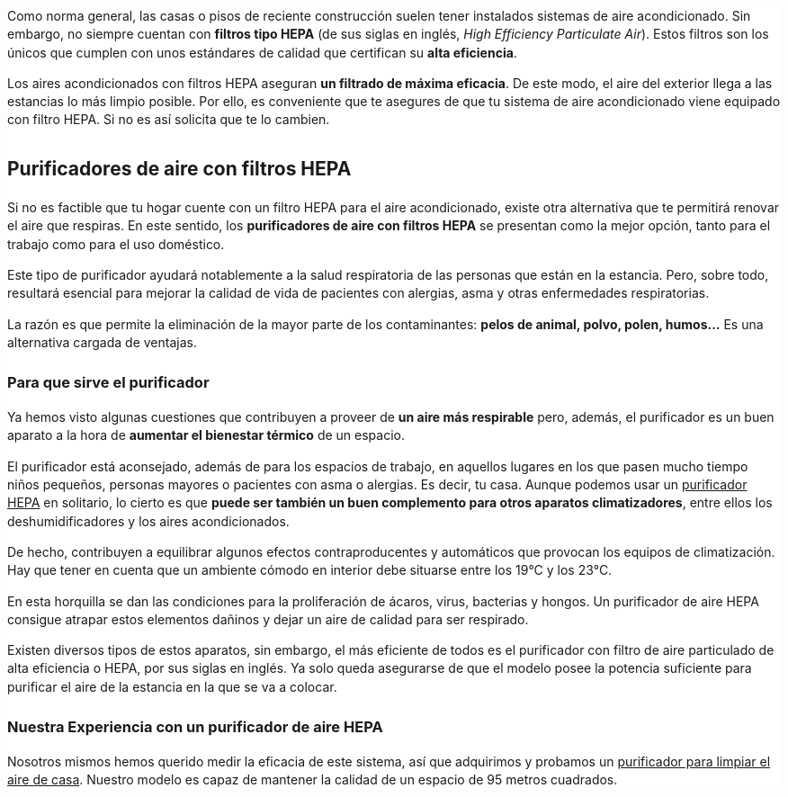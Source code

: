 Como norma general, las casas o pisos de reciente construcción suelen tener instalados sistemas de aire acondicionado. Sin embargo, no siempre cuentan con **filtros tipo HEPA** (de sus siglas en inglés, _High Efficiency Particulate Air_). Estos filtros son los únicos que cumplen con unos estándares de calidad que certifican su **alta eficiencia**.

Los aires acondicionados con filtros HEPA aseguran **un filtrado de máxima eficacia**. De este modo, el aire del exterior llega a las estancias lo más limpio posible. Por ello, es conveniente que te asegures de que tu sistema de aire acondicionado viene equipado con filtro HEPA. Si no es así solicita que te lo cambien.

## Purificadores de aire con filtros HEPA

Si no es factible que tu hogar cuente con un filtro HEPA para el aire acondicionado, existe otra alternativa que te permitirá renovar el aire que respiras. En este sentido, los **purificadores de aire con filtros HEPA** se presentan como la mejor opción, tanto para el trabajo como para el uso doméstico.

Este tipo de purificador ayudará notablemente a la salud respiratoria de las personas que están en la estancia. Pero, sobre todo, resultará esencial para mejorar la calidad de vida de pacientes con alergias, asma y otras enfermedades respiratorias.

La razón es que permite la eliminación de la mayor parte de los contaminantes: **pelos de animal, polvo, polen, humos…** Es una alternativa cargada de ventajas.

### Para que sirve el purificador

Ya hemos visto algunas cuestiones que contribuyen a proveer de **un aire más respirable** pero, además, el purificador es un buen aparato a la hora de **aumentar el bienestar térmico** de un espacio.

El purificador está aconsejado, además de para los espacios de trabajo, en aquellos lugares en los que pasen mucho tiempo niños pequeños, personas mayores o pacientes con asma o alergias. Es decir, tu casa. Aunque podemos usar un [purificador HEPA](https://www.philips.es/tienda/productos-para-el-hogar/tratamiento-de-aire/purificador-de-aire/p/AC3256_10?utm_source=zensei&utm_medium=app&utm_campaign=market) en solitario, lo cierto es que **puede ser también un buen complemento para otros aparatos climatizadores**, entre ellos los deshumidificadores y los aires acondicionados.

De hecho, contribuyen a equilibrar algunos efectos contraproducentes y automáticos que provocan los equipos de climatización. Hay que tener en cuenta que un ambiente cómodo en interior debe situarse entre los 19°C y los 23°C.

En esta horquilla se dan las condiciones para la proliferación de ácaros, virus, bacterias y hongos. Un purificador de aire HEPA consigue atrapar estos elementos dañinos y dejar un aire de calidad para ser respirado.

Existen diversos tipos de estos aparatos, sin embargo, el más eficiente de todos es el purificador con filtro de aire particulado de alta eficiencia o HEPA, por sus siglas en inglés. Ya solo queda asegurarse de que el modelo posee la potencia suficiente para purificar el aire de la estancia en la que se va a colocar.

### Nuestra Experiencia con un purificador de aire HEPA

Nosotros mismos hemos querido medir la eficacia de este sistema, así que adquirimos y probamos un [purificador para limpiar el aire de casa](https://www.philips.es/tienda/productos-para-el-hogar/tratamiento-de-aire/purificador-de-aire/p/AC3256_10?utm_source=zensei&utm_medium=app&utm_campaign=market). Nuestro modelo es capaz de mantener la calidad de un espacio de 95 metros cuadrados.
